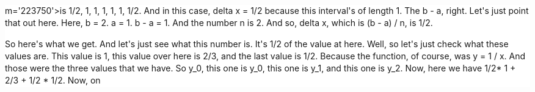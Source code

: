   m='223750'>is</span> <span m='224180'>1/2,</span> <span m='224620'>1,</span>
  <span m='224810'>1,</span> <span m='224990'>1,</span> <span
  m='225160'>1,</span> <span m='225340'>1,</span> <span m='225960'>1/2.</span>
  <span m='227930'>And</span> <span m='228280'>in</span> <span
  m='228460'>this</span> <span m='228680'>case,</span> <span
  m='229520'>delta</span> <span m='229880'>x</span> <span m='230420'>=</span>
  <span m='230580'>1/2</span> <span m='232050'>because</span> <span
  m='232450'>this</span> <span m='232650'>interval's</span> <span m='233540'>of
  length</span> <span m='233930'>1.</span> <span m='235120'>The</span> <span
  m='235300'>b</span> <span m='235480'>-</span> <span m='235880'>a,</span> <span
  m='236490'>right.</span> <span m='237680'>Let's</span> <span
  m='237900'>just</span> <span m='238540'>point</span> <span
  m='238830'>that</span> <span m='239000'>out</span> <span
  m='239230'>here.</span> <span m='239990'>Here,</span> <span m='240110'>b
  =</span> <span m='240790'>2.</span> <span m='241690'>a</span> <span
  m='241930'>=</span> <span m='242220'>1.</span> <span m='243200'>b</span> <span
  m='243330'>-</span> <span m='243580'>a =</span> <span m='244170'>1.</span>
  <span m='245410'>And</span> <span m='245990'>the</span> <span
  m='246130'>number</span> <span m='246510'>n</span> <span m='247170'>is
  2.</span> <span m='248500'>And</span> <span m='248860'>so,</span> <span
  m='249530'>delta x,</span> <span m='251030'>which</span> <span
  m='251220'>is</span> <span m='251350'>(b</span> <span m='251520'>-</span>
  <span m='251980'>a)</span> <span m='252380'>/ n,</span> <span m='253570'>is
  1/2.</span> </p><p><span m='256160'>So</span> <span m='256720'>here's</span>
  <span m='256920'>what</span> <span m='257050'>we</span> <span
  m='257160'>get.</span> <span m='257580'>And</span> <span
  m='257830'>let's</span> <span m='258030'>just</span> <span
  m='258200'>see</span> <span m='258350'>what</span> <span
  m='258510'>this</span> <span m='258690'>number</span> <span
  m='259050'>is.</span> <span m='259850'>It's</span> <span m='260330'>1/2</span>
  <span m='261640'>of</span> <span m='261870'>the</span> <span
  m='261970'>value</span> <span m='262840'>at</span> <span
  m='263220'>here.</span> <span m='263660'>Well,</span> <span
  m='263950'>so</span> <span m='264130'>let's</span> <span
  m='264360'>just</span> <span m='264530'>check</span> <span
  m='264790'>what</span> <span m='264930'>these</span> <span
  m='265110'>values</span> <span m='265410'>are.</span> <span
  m='265540'>This</span> <span m='265720'>value</span> <span
  m='266000'>is</span> <span m='266140'>1,</span> <span m='267080'>this</span>
  <span m='267250'>value</span> <span m='267550'>over</span> <span
  m='267750'>here</span> <span m='267980'>is</span> <span m='268140'>2/3,</span>
  <span m='269560'>and</span> <span m='269720'>the</span> <span
  m='269780'>last</span> <span m='270210'>value</span> <span
  m='270650'>is</span> <span m='270800'>1/2.</span> <span
  m='273320'>Because</span> <span m='273590'>the</span> <span
  m='273680'>function,</span> <span m='274140'>of</span> <span
  m='274250'>course,</span> <span m='274550'>was y</span> <span
  m='274710'>=</span> <span m='275120'>1</span> <span m='275830'>/</span> <span
  m='276170'>x.</span> <span m='276770'>And</span> <span m='276890'>those</span>
  <span m='277070'>were</span> <span m='277190'>the</span> <span
  m='277290'>three</span> <span m='277560'>values</span> <span
  m='278010'>that</span> <span m='278100'>we</span> <span
  m='278190'>have.</span> <span m='278640'>So</span> <span
  m='278910'>y_0,</span> <span m='279570'>this</span> <span
  m='279790'>one</span> <span m='279970'>is</span> <span m='280080'>y_0,</span>
  <span m='281330'>this</span> <span m='281520'>one is</span> <span
  m='281790'>y_1,</span> <span m='282030'>and</span> <span
  m='282600'>this</span> <span m='282750'>one</span> <span m='282910'>is</span>
  <span m='283010'>y_2.</span> <span m='287480'>Now,</span> <span
  m='287710'>here</span> <span m='287860'>we</span> <span m='287960'>have</span>
  <span m='288220'>1/2*</span> <span m='288970'>1</span> <span
  m='290150'>+</span> <span m='291720'>2/3</span> <span m='293790'>+</span>
  <span m='295020'>1/2</span> <span m='296230'>*</span> <span
  m='296580'>1/2.</span> <span m='300780'>Now,</span> <span m='301000'>on</span>